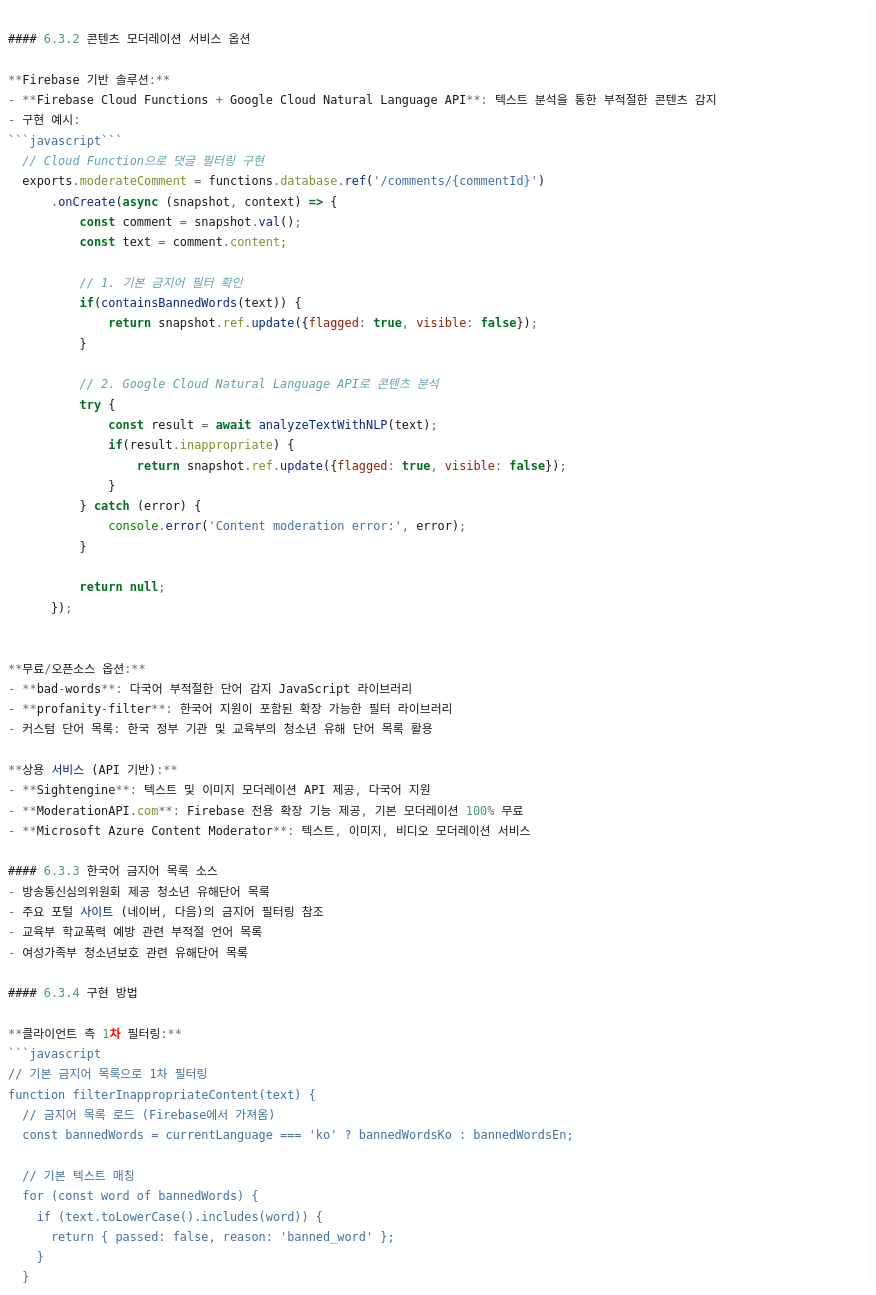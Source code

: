 ```javascript

#### 6.3.2 콘텐츠 모더레이션 서비스 옵션

**Firebase 기반 솔루션:**
- **Firebase Cloud Functions + Google Cloud Natural Language API**: 텍스트 분석을 통한 부적절한 콘텐츠 감지
- 구현 예시:
```javascript```
  // Cloud Function으로 댓글 필터링 구현
  exports.moderateComment = functions.database.ref('/comments/{commentId}')
      .onCreate(async (snapshot, context) => {
          const comment = snapshot.val();
          const text = comment.content;
          
          // 1. 기본 금지어 필터 확인
          if(containsBannedWords(text)) {
              return snapshot.ref.update({flagged: true, visible: false});
          }
          
          // 2. Google Cloud Natural Language API로 콘텐츠 분석
          try {
              const result = await analyzeTextWithNLP(text);
              if(result.inappropriate) {
                  return snapshot.ref.update({flagged: true, visible: false});
              }
          } catch (error) {
              console.error('Content moderation error:', error);
          }
          
          return null;
      });


**무료/오픈소스 옵션:**
- **bad-words**: 다국어 부적절한 단어 감지 JavaScript 라이브러리
- **profanity-filter**: 한국어 지원이 포함된 확장 가능한 필터 라이브러리
- 커스텀 단어 목록: 한국 정부 기관 및 교육부의 청소년 유해 단어 목록 활용

**상용 서비스 (API 기반):**
- **Sightengine**: 텍스트 및 이미지 모더레이션 API 제공, 다국어 지원
- **ModerationAPI.com**: Firebase 전용 확장 기능 제공, 기본 모더레이션 100% 무료
- **Microsoft Azure Content Moderator**: 텍스트, 이미지, 비디오 모더레이션 서비스

#### 6.3.3 한국어 금지어 목록 소스
- 방송통신심의위원회 제공 청소년 유해단어 목록
- 주요 포털 사이트 (네이버, 다음)의 금지어 필터링 참조
- 교육부 학교폭력 예방 관련 부적절 언어 목록
- 여성가족부 청소년보호 관련 유해단어 목록

#### 6.3.4 구현 방법

**클라이언트 측 1차 필터링:**
```javascript
// 기본 금지어 목록으로 1차 필터링
function filterInappropriateContent(text) {
  // 금지어 목록 로드 (Firebase에서 가져옴)
  const bannedWords = currentLanguage === 'ko' ? bannedWordsKo : bannedWordsEn;
  
  // 기본 텍스트 매칭
  for (const word of bannedWords) {
    if (text.toLowerCase().includes(word)) {
      return { passed: false, reason: 'banned_word' };
    }
  }
```